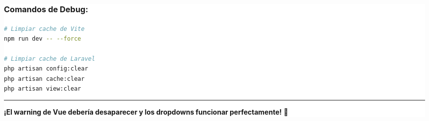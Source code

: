 ### **Comandos de Debug:**
```bash
# Limpiar cache de Vite
npm run dev -- --force

# Limpiar cache de Laravel
php artisan config:clear
php artisan cache:clear
php artisan view:clear
```

---

**¡El warning de Vue debería desaparecer y los dropdowns funcionar perfectamente!** 🎉
